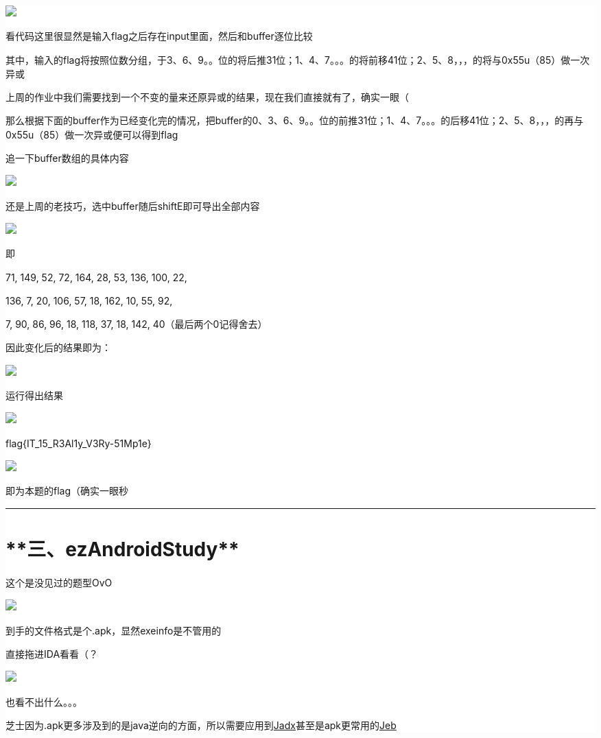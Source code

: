 ![](https://cdn.nlark.com/yuque/0/2024/png/50154293/1732814939577-26a80e63-7673-4433-975f-953afe6f37ba.png)

看代码这里很显然是输入flag之后存在input里面，然后和buffer逐位比较

其中，输入的flag将按照位数分组，于3、6、9。。位的将后推31位；1、4、7。。。的将前移41位；2、5、8，，，的将与0x55u（85）做一次异或

上周的作业中我们需要找到一个不变的量来还原异或的结果，现在我们直接就有了，确实一眼（

那么根据下面的buffer作为已经变化完的情况，把buffer的0、3、6、9。。位的前推31位；1、4、7。。。的后移41位；2、5、8，，，的再与0x55u（85）做一次异或便可以得到flag

追一下buffer数组的具体内容

![](https://cdn.nlark.com/yuque/0/2024/png/50154293/1732815571137-1cb45759-6729-4963-ac13-ffd8211470cc.png)



还是上周的老技巧，选中buffer随后shiftE即可导出全部内容

![](https://cdn.nlark.com/yuque/0/2024/png/50154293/1732815618984-3d7fee51-5f55-40cb-9b53-aea2b8c355d1.png)

即

71, 149, 52, 72, 164, 28, 53, 136, 100, 22, 

136, 7, 20, 106, 57, 18, 162, 10, 55, 92, 

7, 90, 86, 96, 18, 118, 37, 18, 142, 40（最后两个0记得舍去）

因此变化后的结果即为：

![](https://cdn.nlark.com/yuque/0/2024/png/50154293/1732816523169-c68aa3ed-0857-4876-b03f-42da5149c64c.png)

运行得出结果

![](https://cdn.nlark.com/yuque/0/2024/png/50154293/1732816545146-025f55bd-292a-4c7b-bfcf-70921125d791.png)

flag{IT_15_R3Al1y_V3Ry-51Mp1e}

![](https://cdn.nlark.com/yuque/0/2024/png/50154293/1732816634213-8456ca34-4230-4b5d-89ed-6021b5db3e45.png)

即为本题的flag（确实一眼秒

---

<h1 id="ZpZaa">**三、ezAndroidStudy**</h1>
这个是没见过的题型OvO

![](https://cdn.nlark.com/yuque/0/2024/png/50154293/1732856465009-f8c1bd36-1530-4741-a1be-0a1c9090cbdb.png)

到手的文件格式是个.apk，显然exeinfo是不管用的

直接拖进IDA看看（？

![](https://cdn.nlark.com/yuque/0/2024/png/50154293/1732856661162-eace32e0-c93a-44a9-8ea7-16281c9fda51.png)

也看不出什么。。。

芝士因为.apk更多涉及到的是java逆向的方面，所以需要应用到[Jadx](https://github.com/skylot/jadx)甚至是apk更常用的[Jeb](https://share.weiyun.com/UlbVLOlP)

